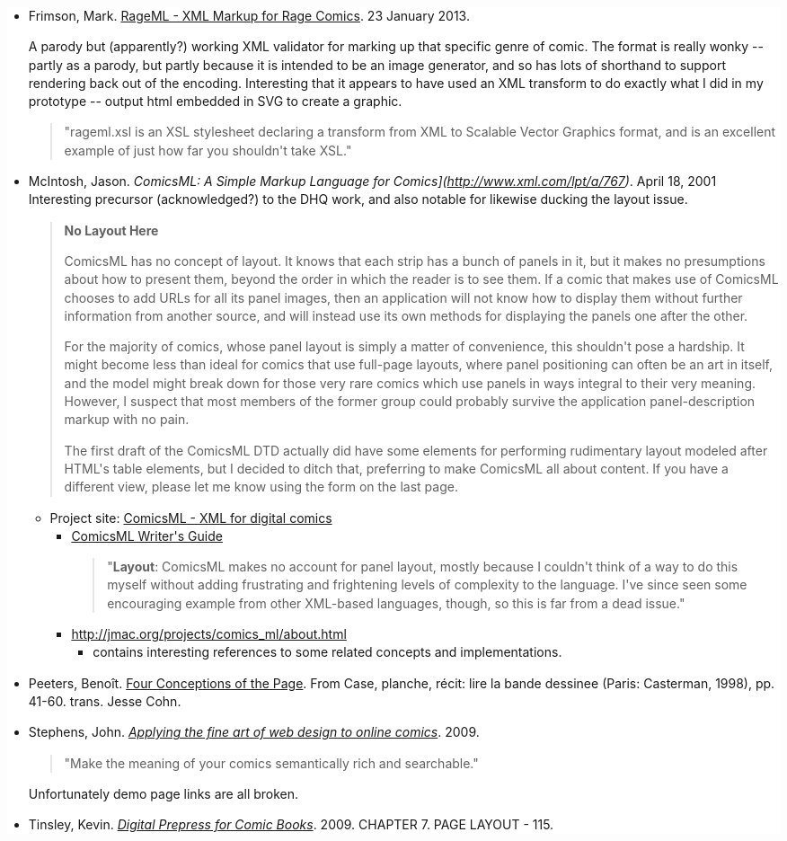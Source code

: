 -  Frimson, Mark. [RageML - XML Markup for Rage Comics](http://markfrimston.co.uk/articles/22/rageml-xml-markup-for-rage-comics). 23 January 2013.
      
	A parody but (apparently?) working XML validator for marking up that specific genre of comic. The format is really wonky -- partly as a parody, but partly because it is intended to be an image generator, and so has lots of shorthand to support rendering back out of the encoding. Interesting that it appears to have used an XML transform to do exactly what I did in my prototype -- output html embedded in SVG to create a graphic.

	> "rageml.xsl is an XSL stylesheet declaring a transform from XML to Scalable Vector Graphics format, and is an excellent example of just how far you shouldn't take XSL."

-  McIntosh, Jason. _ComicsML: A Simple Markup Language for Comics](http://www.xml.com/lpt/a/767)_. April 18, 2001 Interesting precursor (acknowledged?) to the DHQ work, and also notable for likewise ducking the layout issue.
	
	> **No Layout Here**
	> 
	> ComicsML has no concept of layout. It knows that each strip has a bunch of panels in it, but it makes no presumptions about how to present them, beyond the order in which the reader is to see them. If a comic that makes use of ComicsML chooses to add URLs for all its panel images, then an application will not know how to display them without further information from another source, and will instead use its own methods for displaying the panels one after the other.
	> 
	> For the majority of comics, whose panel layout is simply a matter of convenience, this shouldn't pose a hardship. It might become less than ideal for comics that use full-page layouts, where panel positioning can often be an art in itself, and the model might break down for those very rare comics which use panels in ways integral to their very meaning. However, I suspect that most members of the former group could probably survive the application panel-description markup with no pain.
	> 
	> The first draft of the ComicsML DTD actually did have some elements for performing rudimentary layout modeled after HTML's table elements, but I decided to ditch that, preferring to make ComicsML all about content. If you have a different view, please let me know using the form on the last page.

	-  Project site: [ComicsML - XML for digital comics](http://www.jmac.org/projects/comics_ml/)
		-  [ComicsML Writer's Guide](http://jmac.org/projects/comics_ml/docs.html)
		   > "**Layout**: ComicsML makes no account for panel layout, mostly because I couldn't think of a way to do this myself without adding frustrating and frightening levels of complexity to the language. I've since seen some encouraging example from other XML-based languages, though, so this is far from a dead issue."
		-  http://jmac.org/projects/comics_ml/about.html
			-  contains interesting references to some related
			   concepts and implementations.

-  Peeters, Benoît. [Four Conceptions of the Page](http://www.english.ufl.edu/imagetext/archives/v3_3/peeters/). From Case, planche, récit: lire la bande dessinee (Paris: Casterman, 1998), pp. 41-60. trans. Jesse Cohn. 

-  Stephens, John. _[Applying the fine art of web design to online comics](http://designop.us/wrote/applying-the-fine-art-of-web-design-to-online-comics)_. 2009.

   > "Make the meaning of your comics semantically rich and searchable."
   
   Unfortunately demo page links are all broken.

-  Tinsley, Kevin. _[Digital Prepress for Comic Books]()_. 2009. CHAPTER 7. PAGE LAYOUT - 115.
